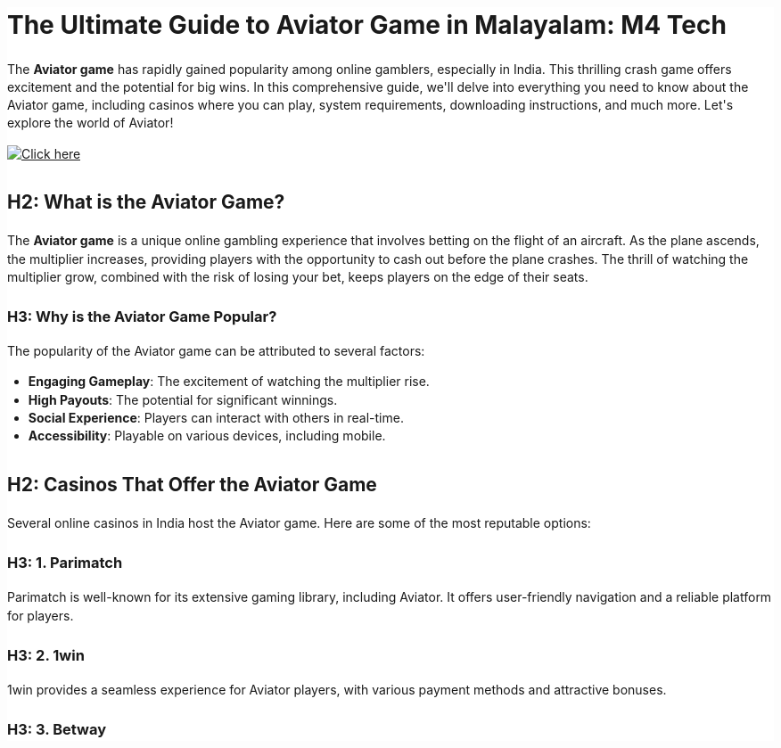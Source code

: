 # The Ultimate Guide to Aviator Game in Malayalam: M4 Tech

The **Aviator game** has rapidly gained popularity among online
gamblers, especially in India. This thrilling crash game offers
excitement and the potential for big wins. In this comprehensive guide,
we\'ll delve into everything you need to know about the Aviator game,
including casinos where you can play, system requirements, downloading
instructions, and much more. Let's explore the world of Aviator!

[![Click
here](https://readscoops.com/wp-content/uploads/2023/03/Readscoop-aviator-1-1.jpg)](https://click.traffprogo7.com/RycHEFxU?landing=54)

## H2: What is the Aviator Game?

The **Aviator game** is a unique online gambling experience that
involves betting on the flight of an aircraft. As the plane ascends, the
multiplier increases, providing players with the opportunity to cash out
before the plane crashes. The thrill of watching the multiplier grow,
combined with the risk of losing your bet, keeps players on the edge of
their seats.

### H3: Why is the Aviator Game Popular?

The popularity of the Aviator game can be attributed to several factors:

-   **Engaging Gameplay**: The excitement of watching the multiplier
    rise.
-   **High Payouts**: The potential for significant winnings.
-   **Social Experience**: Players can interact with others in
    real-time.
-   **Accessibility**: Playable on various devices, including mobile.

## H2: Casinos That Offer the Aviator Game

Several online casinos in India host the Aviator game. Here are some of
the most reputable options:

### H3: 1. Parimatch

Parimatch is well-known for its extensive gaming library, including
Aviator. It offers user-friendly navigation and a reliable platform for
players.

### H3: 2. 1win

1win provides a seamless experience for Aviator players, with various
payment methods and attractive bonuses.

### H3: 3. Betway
